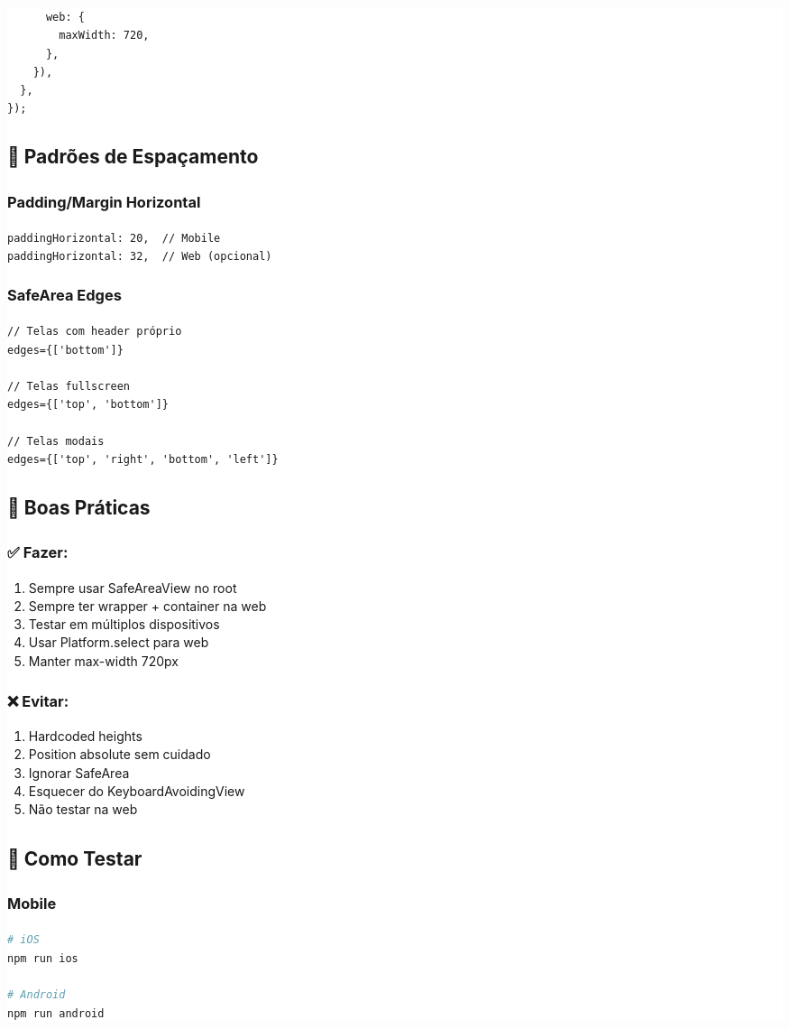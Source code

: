 ```tsx
      web: {
        maxWidth: 720,
      },
    }),
  },
});
```

## 📏 Padrões de Espaçamento

### Padding/Margin Horizontal
```tsx
paddingHorizontal: 20,  // Mobile
paddingHorizontal: 32,  // Web (opcional)
```

### SafeArea Edges
```tsx
// Telas com header próprio
edges={['bottom']}

// Telas fullscreen
edges={['top', 'bottom']}

// Telas modais
edges={['top', 'right', 'bottom', 'left']}
```

## 🎯 Boas Práticas

### ✅ Fazer:
1. Sempre usar SafeAreaView no root
2. Sempre ter wrapper + container na web
3. Testar em múltiplos dispositivos
4. Usar Platform.select para web
5. Manter max-width 720px

### ❌ Evitar:
1. Hardcoded heights
2. Position absolute sem cuidado
3. Ignorar SafeArea
4. Esquecer do KeyboardAvoidingView
5. Não testar na web

## 🧪 Como Testar

### Mobile
```bash
# iOS
npm run ios

# Android
npm run android
```

